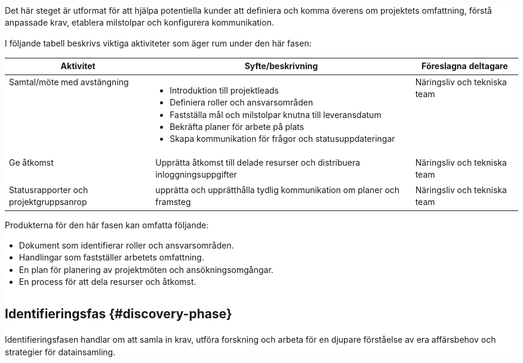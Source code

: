 

Det här steget är utformat för att hjälpa potentiella kunder att definiera och komma överens om projektets omfattning, förstå anpassade krav, etablera milstolpar och konfigurera kommunikation.

I följande tabell beskrivs viktiga aktiviteter som äger rum under den här fasen:

<table id="table_E6E4DA99B19244FB996CC3AB42CEA5DA"> 
 <thead> 
  <tr valign="top"> 
   <th colname="col1" class="entry"> Aktivitet </th> 
   <th colname="col2" class="entry"> Syfte/beskrivning </th> 
   <th colname="col3" class="entry"> Föreslagna deltagare </th> 
  </tr> 
 </thead>
 <tbody> 
  <tr valign="top"> 
   <td colname="col1"> Samtal/möte med avstängning </td> 
   <td colname="col2"> 
    <ul id="ul_E8F427586F14437285ABBF93A15FCBD4"> 
     <li id="li_A1B5F443E5864C4CB7A789D6E0B87DF0">Introduktion till projektleads </li> 
     <li id="li_7F5C0A277FE346A5BA3BA20B21389076">Definiera roller och ansvarsområden </li> 
     <li id="li_991D2F069B88456CB3942970F4EF0FAF">Fastställa mål och milstolpar knutna till leveransdatum </li> 
     <li id="li_4A2CDE7F006A45BDB04585CACF5688CA">Bekräfta planer för arbete på plats </li> 
     <li id="li_A1BF7C2A34C54387BC945077905C9D04">Skapa kommunikation för frågor och statusuppdateringar </li> 
    </ul> </td> 
   <td colname="col3"> Näringsliv och tekniska team </td> 
  </tr> 
  <tr valign="top"> 
   <td colname="col1"> Ge åtkomst </td> 
   <td colname="col2"> Upprätta åtkomst till delade resurser och distribuera inloggningsuppgifter </td> 
   <td colname="col3"> Näringsliv och tekniska team </td> 
  </tr> 
  <tr valign="top"> 
   <td colname="col1"> Statusrapporter och projektgruppsanrop </td> 
   <td colname="col2"> upprätta och upprätthålla tydlig kommunikation om planer och framsteg </td> 
   <td colname="col3"> Näringsliv och tekniska team </td> 
  </tr> 
 </tbody> 
</table>

Produkterna för den här fasen kan omfatta följande:

* Dokument som identifierar roller och ansvarsområden.
* Handlingar som fastställer arbetets omfattning.
* En plan för planering av projektmöten och ansökningsomgångar.
* En process för att dela resurser och åtkomst.

## Identifieringsfas {#discovery-phase}

Identifieringsfasen handlar om att samla in krav, utföra forskning och arbeta för en djupare förståelse av era affärsbehov och strategier för datainsamling.
